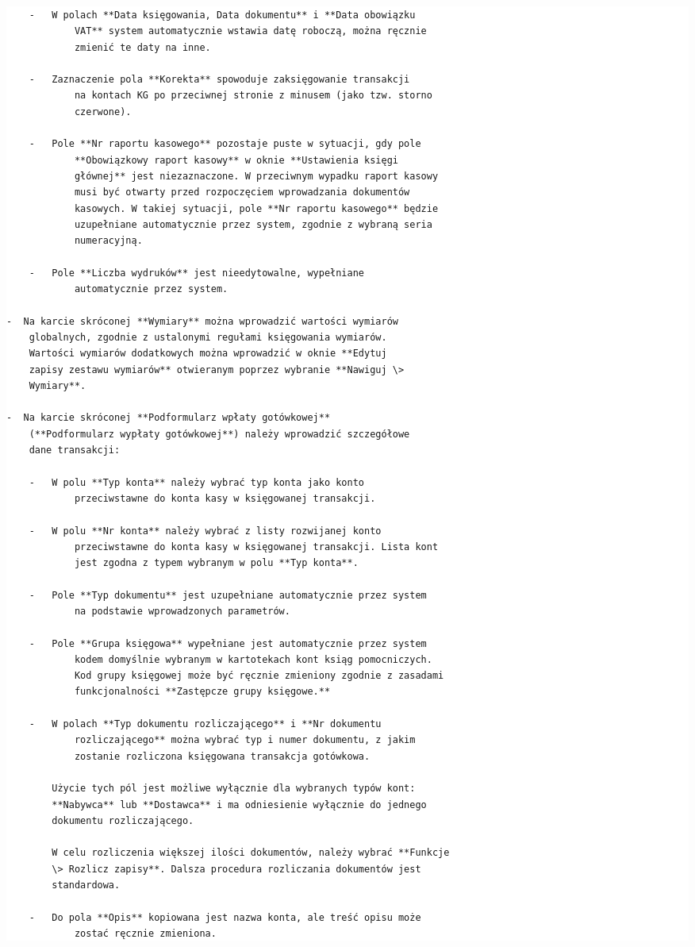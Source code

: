         -   W polach **Data księgowania, Data dokumentu** i **Data obowiązku
                VAT** system automatycznie wstawia datę roboczą, można ręcznie
                zmienić te daty na inne.
        
        -   Zaznaczenie pola **Korekta** spowoduje zaksięgowanie transakcji
                na kontach KG po przeciwnej stronie z minusem (jako tzw. storno
                czerwone).
        
        -   Pole **Nr raportu kasowego** pozostaje puste w sytuacji, gdy pole
                **Obowiązkowy raport kasowy** w oknie **Ustawienia księgi
                głównej** jest niezaznaczone. W przeciwnym wypadku raport kasowy
                musi być otwarty przed rozpoczęciem wprowadzania dokumentów
                kasowych. W takiej sytuacji, pole **Nr raportu kasowego** będzie
                uzupełniane automatycznie przez system, zgodnie z wybraną seria
                numeracyjną.
        
        -   Pole **Liczba wydruków** jest nieedytowalne, wypełniane
                automatycznie przez system.
    
    -  Na karcie skróconej **Wymiary** można wprowadzić wartości wymiarów
        globalnych, zgodnie z ustalonymi regułami księgowania wymiarów.
        Wartości wymiarów dodatkowych można wprowadzić w oknie **Edytuj
        zapisy zestawu wymiarów** otwieranym poprzez wybranie **Nawiguj \>
        Wymiary**.
    
    -  Na karcie skróconej **Podformularz wpłaty gotówkowej**
        (**Podformularz wypłaty gotówkowej**) należy wprowadzić szczegółowe
        dane transakcji:
    
        -   W polu **Typ konta** należy wybrać typ konta jako konto
                przeciwstawne do konta kasy w księgowanej transakcji.
        
        -   W polu **Nr konta** należy wybrać z listy rozwijanej konto
                przeciwstawne do konta kasy w księgowanej transakcji. Lista kont
                jest zgodna z typem wybranym w polu **Typ konta**.
        
        -   Pole **Typ dokumentu** jest uzupełniane automatycznie przez system
                na podstawie wprowadzonych parametrów.
        
        -   Pole **Grupa księgowa** wypełniane jest automatycznie przez system
                kodem domyślnie wybranym w kartotekach kont ksiąg pomocniczych.
                Kod grupy księgowej może być ręcznie zmieniony zgodnie z zasadami
                funkcjonalności **Zastępcze grupy księgowe.**
        
        -   W polach **Typ dokumentu rozliczającego** i **Nr dokumentu
                rozliczającego** można wybrać typ i numer dokumentu, z jakim
                zostanie rozliczona księgowana transakcja gotówkowa.
        
            Użycie tych pól jest możliwe wyłącznie dla wybranych typów kont:
            **Nabywca** lub **Dostawca** i ma odniesienie wyłącznie do jednego
            dokumentu rozliczającego.
        
            W celu rozliczenia większej ilości dokumentów, należy wybrać **Funkcje
            \> Rozlicz zapisy**. Dalsza procedura rozliczania dokumentów jest
            standardowa.
        
        -   Do pola **Opis** kopiowana jest nazwa konta, ale treść opisu może
                zostać ręcznie zmieniona.
        